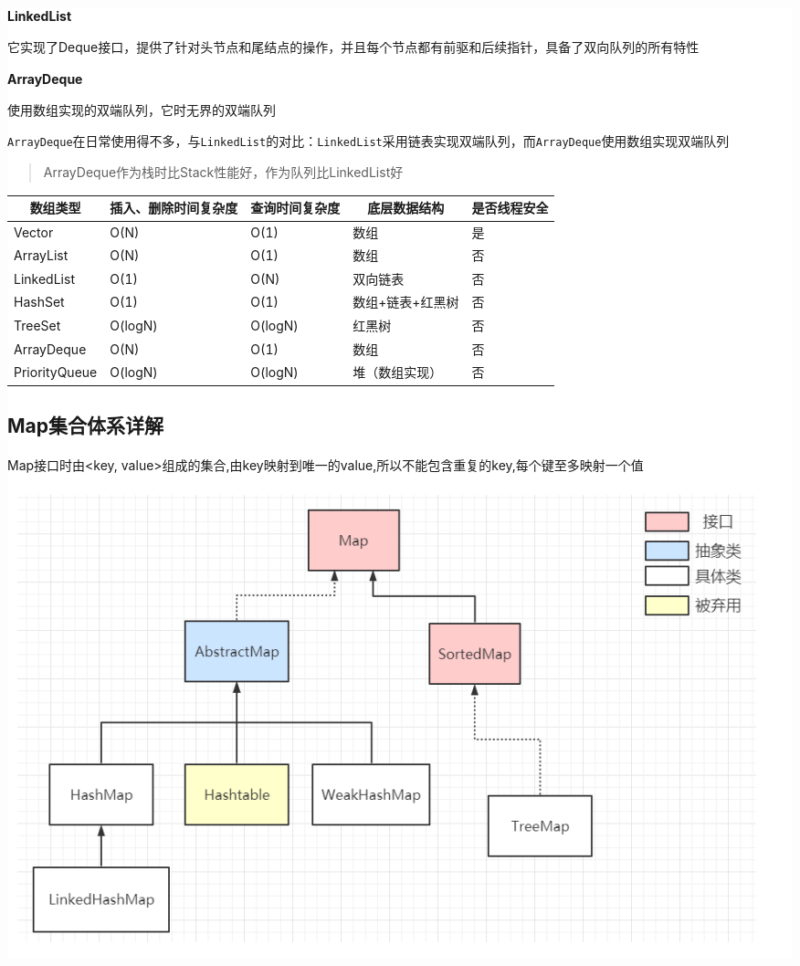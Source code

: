 **LinkedList**

它实现了Deque接口，提供了针对头节点和尾结点的操作，并且每个节点都有前驱和后续指针，具备了双向队列的所有特性

**ArrayDeque**

使用数组实现的双端队列，它时无界的双端队列

`ArrayDeque`在日常使用得不多，与`LinkedList`的对比：`LinkedList`采用链表实现双端队列，而`ArrayDeque`使用数组实现双端队列

> ArrayDeque作为栈时比Stack性能好，作为队列比LinkedList好

| 数组类型      | 插入、删除时间复杂度 | 查询时间复杂度 | 底层数据结构     | 是否线程安全 |
| ------------- | -------------------- | -------------- | ---------------- | ------------ |
| Vector        | O(N)                 | O(1)           | 数组             | 是           |
| ArrayList     | O(N)                 | O(1)           | 数组             | 否           |
| LinkedList    | O(1)                 | O(N)           | 双向链表         | 否           |
| HashSet       | O(1)                 | O(1)           | 数组+链表+红黑树 | 否           |
| TreeSet       | O(logN)              | O(logN)        | 红黑树           | 否           |
| ArrayDeque    | O(N)                 | O(1)           | 数组             | 否           |
| PriorityQueue | O(logN)              | O(logN)        | 堆（数组实现）   | 否           |

## Map集合体系详解

Map接口时由<key, value>组成的集合,由key映射到唯一的value,所以不能包含重复的key,每个键至多映射一个值

![image-20210318095825550](集合.assets/image-20210318095825550.png)
